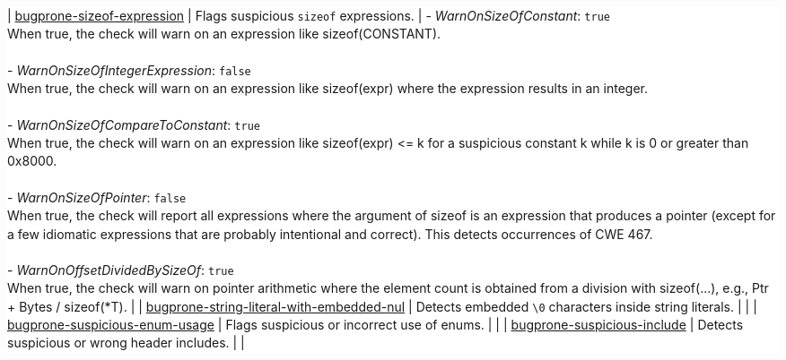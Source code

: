 | [bugprone-sizeof-expression](https://clang.llvm.org/extra/clang-tidy/checks/bugprone/sizeof-expression.html)                                                   | Flags suspicious `sizeof` expressions.                                               | - *WarnOnSizeOfConstant*: `true`<br>When true, the check will warn on an expression like sizeof(CONSTANT). <br><br>- *WarnOnSizeOfIntegerExpression*: `false`<br>When true, the check will warn on an expression like sizeof(expr) where the expression results in an integer. <br><br>- *WarnOnSizeOfCompareToConstant*: `true`<br>When true, the check will warn on an expression like sizeof(expr) <= k for a suspicious constant k while k is 0 or greater than 0x8000.<br><br>- *WarnOnSizeOfPointer*: `false`<br>When true, the check will report all expressions where the argument of sizeof is an expression that produces a pointer (except for a few idiomatic expressions that are probably intentional and correct). This detects occurrences of CWE 467. <br><br>- *WarnOnOffsetDividedBySizeOf*: `true`<br>When true, the check will warn on pointer arithmetic where the element count is obtained from a division with sizeof(...), e.g., Ptr + Bytes / sizeof(*T).                                                                                                                                                                                     |
| [bugprone-string-literal-with-embedded-nul](https://clang.llvm.org/extra/clang-tidy/checks/bugprone/string-literal-with-embedded-nul.html)                     | Detects embedded `\0` characters inside string literals.                             |                                                                                                                                                                                                                                                                                                                                                                                                                                                                                                                                                                                                                                                                                                                                                                                                                                                                                                                                                                                                                                                                                                                                                                          |
| [bugprone-suspicious-enum-usage](https://clang.llvm.org/extra/clang-tidy/checks/bugprone/suspicious-enum-usage.html)                                           | Flags suspicious or incorrect use of enums.                                          |                                                                                                                                                                                                                                                                                                                                                                                                                                                                                                                                                                                                                                                                                                                                                                                                                                                                                                                                                                                                                                                                                                                                                                          |
| [bugprone-suspicious-include](https://clang.llvm.org/extra/clang-tidy/checks/bugprone/suspicious-include.html)                                                 | Detects suspicious or wrong header includes.                                         |                                                                                                                                                                                                                                                                                                                                                                                                                                                                                                                                                                                                                                                                                                                                                                                                                                                                                                                                                                                                                                                                                                                                                                          |